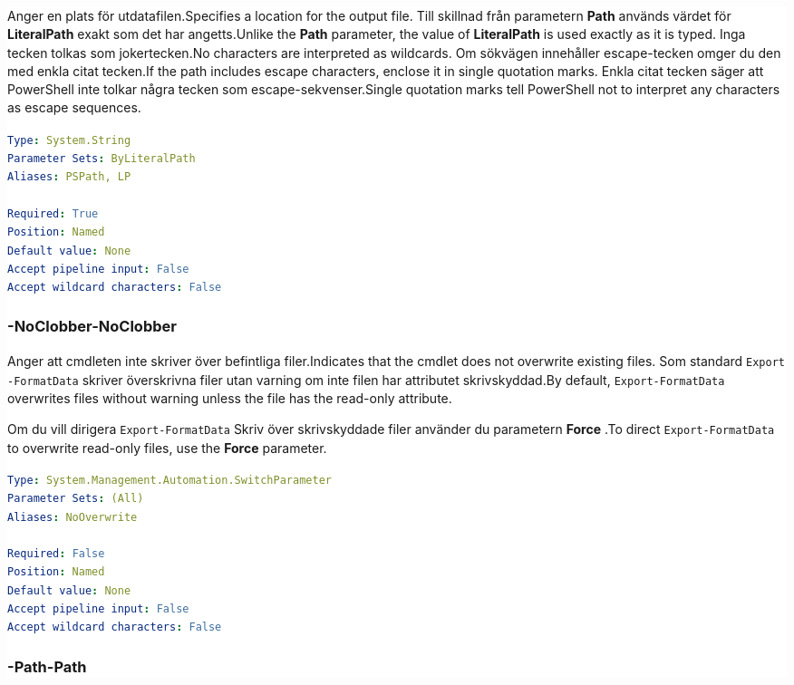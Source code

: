 <span data-ttu-id="e8a0d-147">Anger en plats för utdatafilen.</span><span class="sxs-lookup"><span data-stu-id="e8a0d-147">Specifies a location for the output file.</span></span> <span data-ttu-id="e8a0d-148">Till skillnad från parametern **Path** används värdet för **LiteralPath** exakt som det har angetts.</span><span class="sxs-lookup"><span data-stu-id="e8a0d-148">Unlike the **Path** parameter, the value of **LiteralPath** is used exactly as it is typed.</span></span> <span data-ttu-id="e8a0d-149">Inga tecken tolkas som jokertecken.</span><span class="sxs-lookup"><span data-stu-id="e8a0d-149">No characters are interpreted as wildcards.</span></span> <span data-ttu-id="e8a0d-150">Om sökvägen innehåller escape-tecken omger du den med enkla citat tecken.</span><span class="sxs-lookup"><span data-stu-id="e8a0d-150">If the path includes escape characters, enclose it in single quotation marks.</span></span> <span data-ttu-id="e8a0d-151">Enkla citat tecken säger att PowerShell inte tolkar några tecken som escape-sekvenser.</span><span class="sxs-lookup"><span data-stu-id="e8a0d-151">Single quotation marks tell PowerShell not to interpret any characters as escape sequences.</span></span>

```yaml
Type: System.String
Parameter Sets: ByLiteralPath
Aliases: PSPath, LP

Required: True
Position: Named
Default value: None
Accept pipeline input: False
Accept wildcard characters: False
```

### <span data-ttu-id="e8a0d-152">-NoClobber</span><span class="sxs-lookup"><span data-stu-id="e8a0d-152">-NoClobber</span></span>

<span data-ttu-id="e8a0d-153">Anger att cmdleten inte skriver över befintliga filer.</span><span class="sxs-lookup"><span data-stu-id="e8a0d-153">Indicates that the cmdlet does not overwrite existing files.</span></span> <span data-ttu-id="e8a0d-154">Som standard `Export-FormatData` skriver överskrivna filer utan varning om inte filen har attributet skrivskyddad.</span><span class="sxs-lookup"><span data-stu-id="e8a0d-154">By default, `Export-FormatData` overwrites files without warning unless the file has the read-only attribute.</span></span>

<span data-ttu-id="e8a0d-155">Om du vill dirigera `Export-FormatData` Skriv över skrivskyddade filer använder du parametern **Force** .</span><span class="sxs-lookup"><span data-stu-id="e8a0d-155">To direct `Export-FormatData` to overwrite read-only files, use the **Force** parameter.</span></span>

```yaml
Type: System.Management.Automation.SwitchParameter
Parameter Sets: (All)
Aliases: NoOverwrite

Required: False
Position: Named
Default value: None
Accept pipeline input: False
Accept wildcard characters: False
```

### <span data-ttu-id="e8a0d-156">-Path</span><span class="sxs-lookup"><span data-stu-id="e8a0d-156">-Path</span></span>
